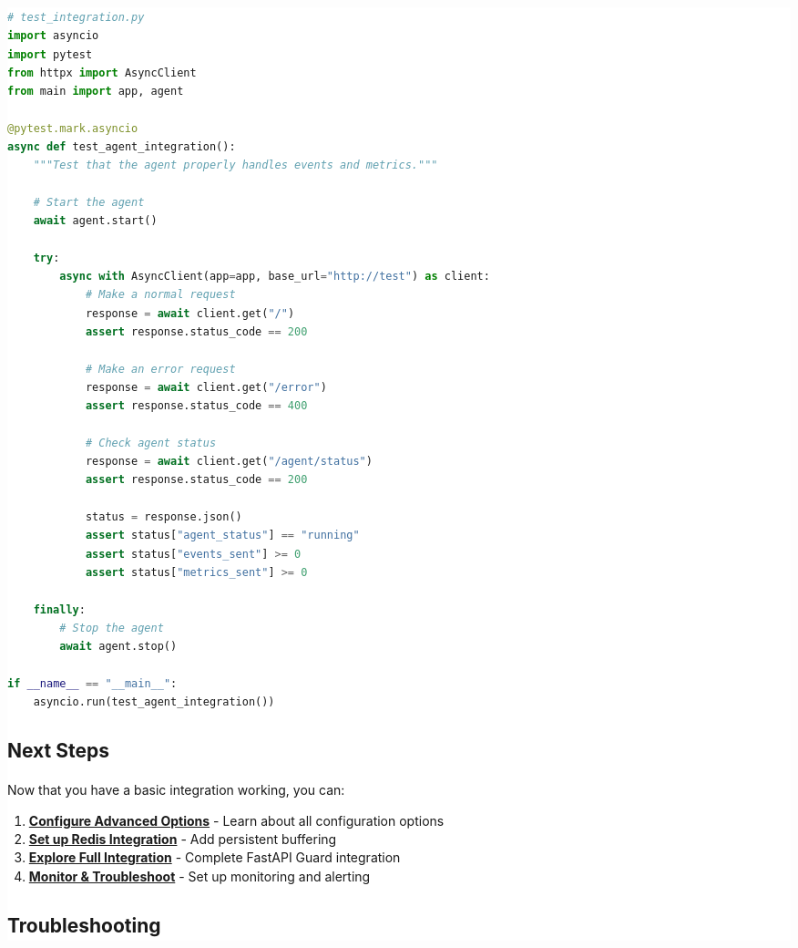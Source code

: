 ```python
# test_integration.py
import asyncio
import pytest
from httpx import AsyncClient
from main import app, agent

@pytest.mark.asyncio
async def test_agent_integration():
    """Test that the agent properly handles events and metrics."""

    # Start the agent
    await agent.start()

    try:
        async with AsyncClient(app=app, base_url="http://test") as client:
            # Make a normal request
            response = await client.get("/")
            assert response.status_code == 200

            # Make an error request
            response = await client.get("/error")
            assert response.status_code == 400

            # Check agent status
            response = await client.get("/agent/status")
            assert response.status_code == 200

            status = response.json()
            assert status["agent_status"] == "running"
            assert status["events_sent"] >= 0
            assert status["metrics_sent"] >= 0

    finally:
        # Stop the agent
        await agent.stop()

if __name__ == "__main__":
    asyncio.run(test_agent_integration())
```

## Next Steps

Now that you have a basic integration working, you can:

1. **[Configure Advanced Options](configuration.md)** - Learn about all configuration options
2. **[Set up Redis Integration](../guides/redis-integration.md)** - Add persistent buffering
3. **[Explore Full Integration](integration.md)** - Complete FastAPI Guard integration
4. **[Monitor & Troubleshoot](../guides/monitoring.md)** - Set up monitoring and alerting

## Troubleshooting
